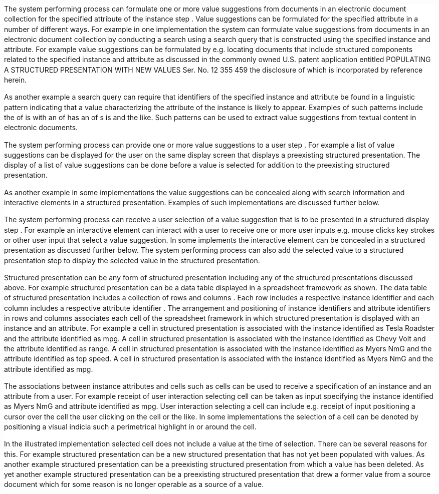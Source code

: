 The system performing process can formulate one or more value suggestions from documents in an electronic document collection for the specified attribute of the instance step . Value suggestions can be formulated for the specified attribute in a number of different ways. For example in one implementation the system can formulate value suggestions from documents in an electronic document collection by conducting a search using a search query that is constructed using the specified instance and attribute. For example value suggestions can be formulated by e.g. locating documents that include structured components related to the specified instance and attribute as discussed in the commonly owned U.S. patent application entitled POPULATING A STRUCTURED PRESENTATION WITH NEW VALUES Ser. No. 12 355 459 the disclosure of which is incorporated by reference herein.

As another example a search query can require that identifiers of the specified instance and attribute be found in a linguistic pattern indicating that a value characterizing the attribute of the instance is likely to appear. Examples of such patterns include the of is with an of has an of s is and the like. Such patterns can be used to extract value suggestions from textual content in electronic documents.

The system performing process can provide one or more value suggestions to a user step . For example a list of value suggestions can be displayed for the user on the same display screen that displays a preexisting structured presentation. The display of a list of value suggestions can be done before a value is selected for addition to the preexisting structured presentation.

As another example in some implementations the value suggestions can be concealed along with search information and interactive elements in a structured presentation. Examples of such implementations are discussed further below.

The system performing process can receive a user selection of a value suggestion that is to be presented in a structured display step . For example an interactive element can interact with a user to receive one or more user inputs e.g. mouse clicks key strokes or other user input that select a value suggestion. In some implements the interactive element can be concealed in a structured presentation as discussed further below. The system performing process can also add the selected value to a structured presentation step to display the selected value in the structured presentation.

Structured presentation can be any form of structured presentation including any of the structured presentations discussed above. For example structured presentation can be a data table displayed in a spreadsheet framework as shown. The data table of structured presentation includes a collection of rows and columns . Each row includes a respective instance identifier and each column includes a respective attribute identifier . The arrangement and positioning of instance identifiers and attribute identifiers in rows and columns associates each cell of the spreadsheet framework in which structured presentation is displayed with an instance and an attribute. For example a cell in structured presentation is associated with the instance identified as Tesla Roadster and the attribute identified as mpg. A cell in structured presentation is associated with the instance identified as Chevy Volt and the attribute identified as range. A cell in structured presentation is associated with the instance identified as Myers NmG and the attribute identified as top speed. A cell in structured presentation is associated with the instance identified as Myers NmG and the attribute identified as mpg. 

The associations between instance attributes and cells such as cells can be used to receive a specification of an instance and an attribute from a user. For example receipt of user interaction selecting cell can be taken as input specifying the instance identified as Myers NmG and attribute identified as mpg. User interaction selecting a cell can include e.g. receipt of input positioning a cursor over the cell the user clicking on the cell or the like. In some implementations the selection of a cell can be denoted by positioning a visual indicia such a perimetrical highlight in or around the cell.

In the illustrated implementation selected cell does not include a value at the time of selection. There can be several reasons for this. For example structured presentation can be a new structured presentation that has not yet been populated with values. As another example structured presentation can be a preexisting structured presentation from which a value has been deleted. As yet another example structured presentation can be a preexisting structured presentation that drew a former value from a source document which for some reason is no longer operable as a source of a value.

